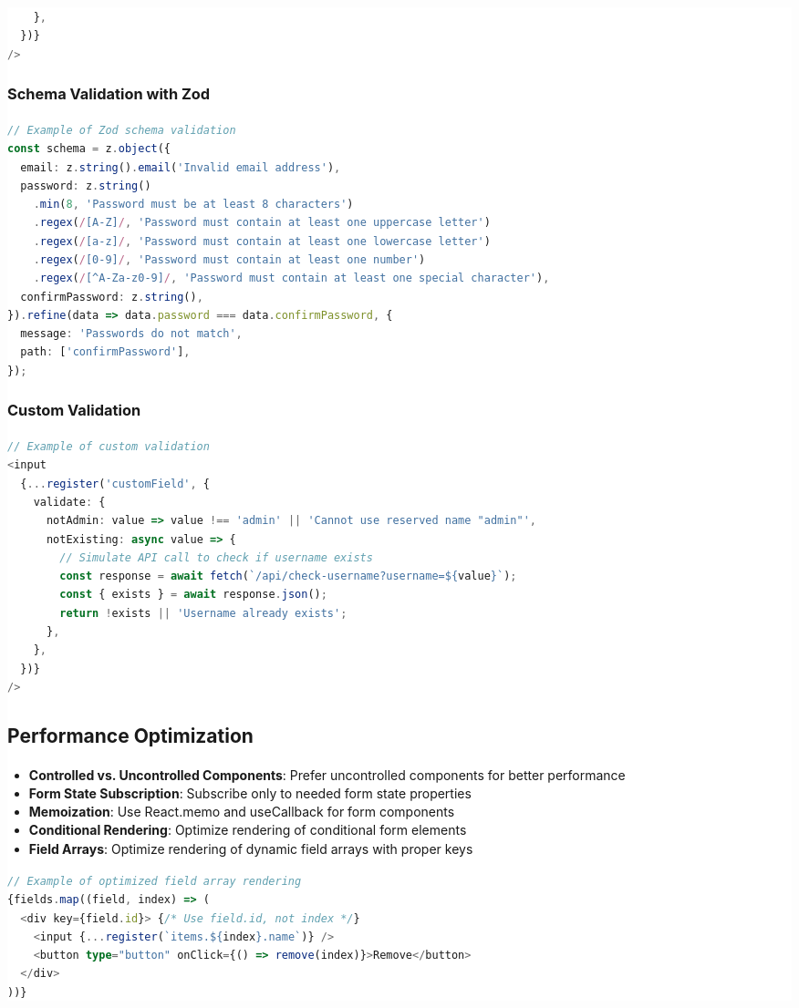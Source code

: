 ```typescript
    },
  })}
/>
```

### Schema Validation with Zod

```typescript
// Example of Zod schema validation
const schema = z.object({
  email: z.string().email('Invalid email address'),
  password: z.string()
    .min(8, 'Password must be at least 8 characters')
    .regex(/[A-Z]/, 'Password must contain at least one uppercase letter')
    .regex(/[a-z]/, 'Password must contain at least one lowercase letter')
    .regex(/[0-9]/, 'Password must contain at least one number')
    .regex(/[^A-Za-z0-9]/, 'Password must contain at least one special character'),
  confirmPassword: z.string(),
}).refine(data => data.password === data.confirmPassword, {
  message: 'Passwords do not match',
  path: ['confirmPassword'],
});
```

### Custom Validation

```typescript
// Example of custom validation
<input
  {...register('customField', {
    validate: {
      notAdmin: value => value !== 'admin' || 'Cannot use reserved name "admin"',
      notExisting: async value => {
        // Simulate API call to check if username exists
        const response = await fetch(`/api/check-username?username=${value}`);
        const { exists } = await response.json();
        return !exists || 'Username already exists';
      },
    },
  })}
/>
```

## Performance Optimization

- **Controlled vs. Uncontrolled Components**: Prefer uncontrolled components for better performance
- **Form State Subscription**: Subscribe only to needed form state properties
- **Memoization**: Use React.memo and useCallback for form components
- **Conditional Rendering**: Optimize rendering of conditional form elements
- **Field Arrays**: Optimize rendering of dynamic field arrays with proper keys

```typescript
// Example of optimized field array rendering
{fields.map((field, index) => (
  <div key={field.id}> {/* Use field.id, not index */}
    <input {...register(`items.${index}.name`)} />
    <button type="button" onClick={() => remove(index)}>Remove</button>
  </div>
))}
```
